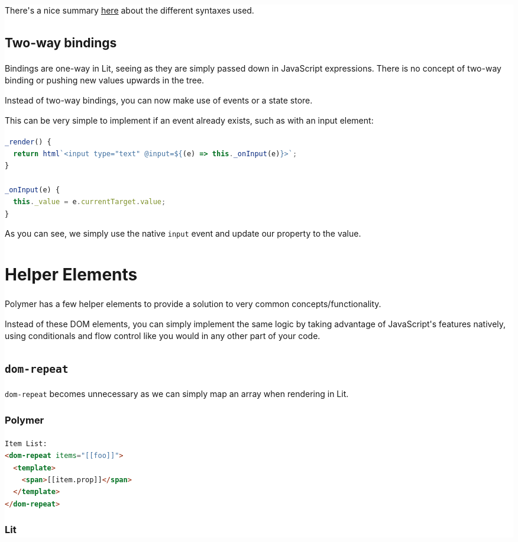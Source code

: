 There's a nice summary [here](https://polymer.github.io/lit-html/guide/writing-templates.html#binding-types)
about the different syntaxes used.

## Two-way bindings

Bindings are one-way in Lit, seeing as they are simply passed down in JavaScript
expressions. There is no concept of two-way binding or pushing new values upwards
in the tree.

Instead of two-way bindings, you can now make use of events or a state store.

This can be very simple to implement if an event already exists, such as
with an input element:

```js
_render() {
  return html`<input type="text" @input=${(e) => this._onInput(e)}>`;
}

_onInput(e) {
  this._value = e.currentTarget.value;
}
```

As you can see, we simply use the native `input` event and update our property
to the value.

# Helper Elements

Polymer has a few helper elements to provide a solution to very common
concepts/functionality.

Instead of these DOM elements, you can simply implement the same logic by
taking advantage of JavaScript's features natively, using conditionals and
flow control like you would in any other part of your code.

## `dom-repeat`

`dom-repeat` becomes unnecessary as we can simply map an array when rendering
in Lit.

### Polymer

```html
Item List:
<dom-repeat items="[[foo]]">
  <template>
    <span>[[item.prop]]</span>
  </template>
</dom-repeat>
```

### Lit
